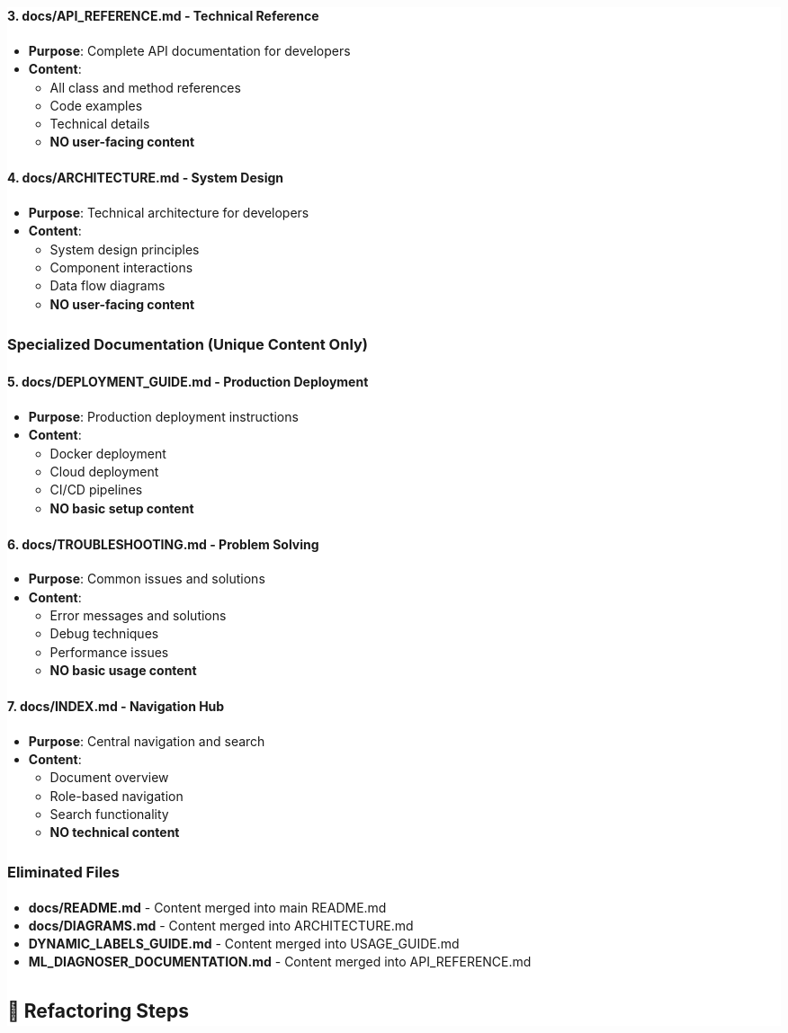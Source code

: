 #### 3. **docs/API_REFERENCE.md** - Technical Reference
- **Purpose**: Complete API documentation for developers
- **Content**:
  - All class and method references
  - Code examples
  - Technical details
  - **NO user-facing content**

#### 4. **docs/ARCHITECTURE.md** - System Design
- **Purpose**: Technical architecture for developers
- **Content**:
  - System design principles
  - Component interactions
  - Data flow diagrams
  - **NO user-facing content**

### **Specialized Documentation (Unique Content Only)**

#### 5. **docs/DEPLOYMENT_GUIDE.md** - Production Deployment
- **Purpose**: Production deployment instructions
- **Content**:
  - Docker deployment
  - Cloud deployment
  - CI/CD pipelines
  - **NO basic setup content**

#### 6. **docs/TROUBLESHOOTING.md** - Problem Solving
- **Purpose**: Common issues and solutions
- **Content**:
  - Error messages and solutions
  - Debug techniques
  - Performance issues
  - **NO basic usage content**

#### 7. **docs/INDEX.md** - Navigation Hub
- **Purpose**: Central navigation and search
- **Content**:
  - Document overview
  - Role-based navigation
  - Search functionality
  - **NO technical content**

### **Eliminated Files**
- **docs/README.md** - Content merged into main README.md
- **docs/DIAGRAMS.md** - Content merged into ARCHITECTURE.md
- **DYNAMIC_LABELS_GUIDE.md** - Content merged into USAGE_GUIDE.md
- **ML_DIAGNOSER_DOCUMENTATION.md** - Content merged into API_REFERENCE.md

## 🔄 Refactoring Steps
